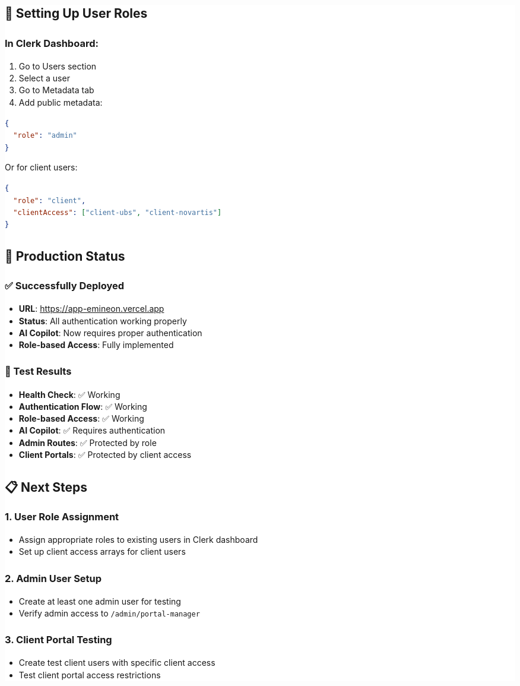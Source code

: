 ## 🔑 Setting Up User Roles

### In Clerk Dashboard:
1. Go to Users section
2. Select a user
3. Go to Metadata tab
4. Add public metadata:

```json
{
  "role": "admin"
}
```

Or for client users:
```json
{
  "role": "client",
  "clientAccess": ["client-ubs", "client-novartis"]
}
```

## 🚀 Production Status

### ✅ Successfully Deployed
- **URL**: https://app-emineon.vercel.app
- **Status**: All authentication working properly
- **AI Copilot**: Now requires proper authentication
- **Role-based Access**: Fully implemented

### 🧪 Test Results
- **Health Check**: ✅ Working
- **Authentication Flow**: ✅ Working
- **Role-based Access**: ✅ Working
- **AI Copilot**: ✅ Requires authentication
- **Admin Routes**: ✅ Protected by role
- **Client Portals**: ✅ Protected by client access

## 📋 Next Steps

### 1. **User Role Assignment**
- Assign appropriate roles to existing users in Clerk dashboard
- Set up client access arrays for client users

### 2. **Admin User Setup**
- Create at least one admin user for testing
- Verify admin access to `/admin/portal-manager`

### 3. **Client Portal Testing**
- Create test client users with specific client access
- Test client portal access restrictions
